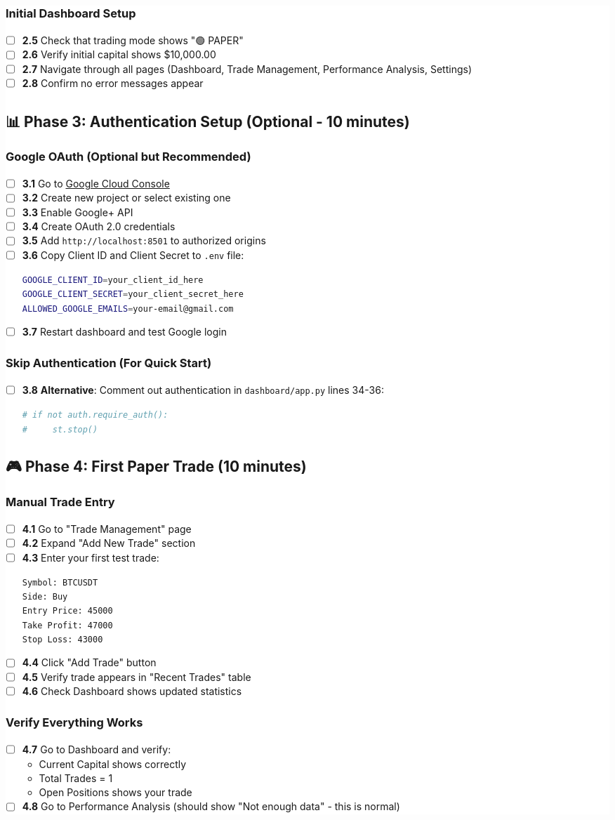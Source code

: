 ### Initial Dashboard Setup
- [ ] **2.5** Check that trading mode shows "🟢 PAPER"
- [ ] **2.6** Verify initial capital shows $10,000.00
- [ ] **2.7** Navigate through all pages (Dashboard, Trade Management, Performance Analysis, Settings)
- [ ] **2.8** Confirm no error messages appear

## 📊 Phase 3: Authentication Setup (Optional - 10 minutes)

### Google OAuth (Optional but Recommended)
- [ ] **3.1** Go to [Google Cloud Console](https://console.cloud.google.com)
- [ ] **3.2** Create new project or select existing one
- [ ] **3.3** Enable Google+ API
- [ ] **3.4** Create OAuth 2.0 credentials
- [ ] **3.5** Add `http://localhost:8501` to authorized origins
- [ ] **3.6** Copy Client ID and Client Secret to `.env` file:
  ```bash
  GOOGLE_CLIENT_ID=your_client_id_here
  GOOGLE_CLIENT_SECRET=your_client_secret_here
  ALLOWED_GOOGLE_EMAILS=your-email@gmail.com
  ```
- [ ] **3.7** Restart dashboard and test Google login

### Skip Authentication (For Quick Start)
- [ ] **3.8** **Alternative**: Comment out authentication in `dashboard/app.py` lines 34-36:
  ```python
  # if not auth.require_auth():
  #     st.stop()
  ```

## 🎮 Phase 4: First Paper Trade (10 minutes)

### Manual Trade Entry
- [ ] **4.1** Go to "Trade Management" page
- [ ] **4.2** Expand "Add New Trade" section
- [ ] **4.3** Enter your first test trade:
  ```
  Symbol: BTCUSDT
  Side: Buy
  Entry Price: 45000
  Take Profit: 47000
  Stop Loss: 43000
  ```
- [ ] **4.4** Click "Add Trade" button
- [ ] **4.5** Verify trade appears in "Recent Trades" table
- [ ] **4.6** Check Dashboard shows updated statistics

### Verify Everything Works
- [ ] **4.7** Go to Dashboard and verify:
  - Current Capital shows correctly
  - Total Trades = 1
  - Open Positions shows your trade
- [ ] **4.8** Go to Performance Analysis (should show "Not enough data" - this is normal)
